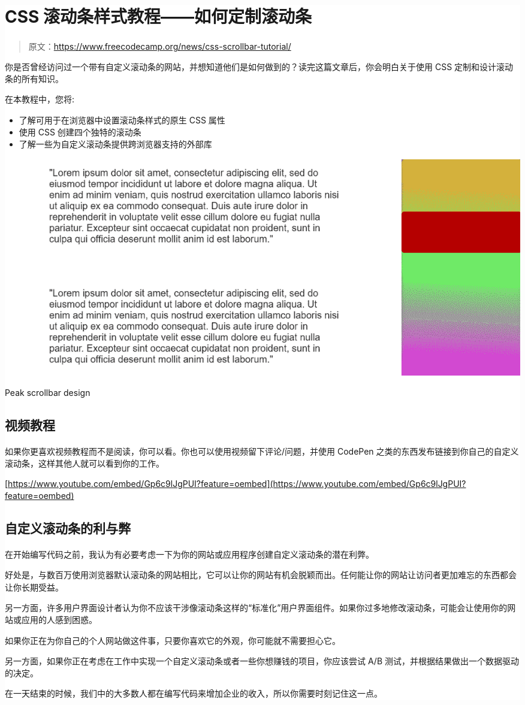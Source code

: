 # CSS 滚动条样式教程——如何定制滚动条

> 原文：<https://www.freecodecamp.org/news/css-scrollbar-tutorial/>

你是否曾经访问过一个带有自定义滚动条的网站，并想知道他们是如何做到的？读完这篇文章后，你会明白关于使用 CSS 定制和设计滚动条的所有知识。

在本教程中，您将:

*   了解可用于在浏览器中设置滚动条样式的原生 CSS 属性
*   使用 CSS 创建四个独特的滚动条
*   了解一些为自定义滚动条提供跨浏览器支持的外部库

![crazy-scrollbar](img/7a40c0d8d8e993064fe696e16e05b37d.png)

Peak scrollbar design

## 视频教程

如果你更喜欢视频教程而不是阅读，你可以看。你也可以使用视频留下评论/问题，并使用 CodePen 之类的东西发布链接到你自己的自定义滚动条，这样其他人就可以看到你的工作。

[https://www.youtube.com/embed/Gp6c9lJgPUI?feature=oembed](https://www.youtube.com/embed/Gp6c9lJgPUI?feature=oembed)

## 自定义滚动条的利与弊

在开始编写代码之前，我认为有必要考虑一下为你的网站或应用程序创建自定义滚动条的潜在利弊。

好处是，与数百万使用浏览器默认滚动条的网站相比，它可以让你的网站有机会脱颖而出。任何能让你的网站让访问者更加难忘的东西都会让你长期受益。

另一方面，许多用户界面设计者认为你不应该干涉像滚动条这样的“标准化”用户界面组件。如果你过多地修改滚动条，可能会让使用你的网站或应用的人感到困惑。

如果你正在为你自己的个人网站做这件事，只要你喜欢它的外观，你可能就不需要担心它。

另一方面，如果你正在考虑在工作中实现一个自定义滚动条或者一些你想赚钱的项目，你应该尝试 A/B 测试，并根据结果做出一个数据驱动的决定。

在一天结束的时候，我们中的大多数人都在编写代码来增加企业的收入，所以你需要时刻记住这一点。
